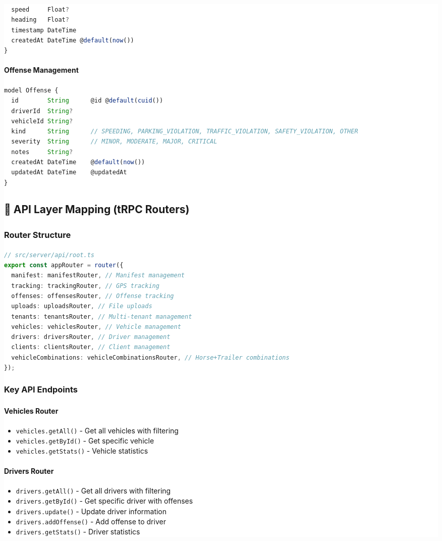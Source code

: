 ```typescript
  speed     Float?
  heading   Float?
  timestamp DateTime
  createdAt DateTime @default(now())
}
```

#### **Offense Management**

```typescript
model Offense {
  id        String      @id @default(cuid())
  driverId  String?
  vehicleId String?
  kind      String      // SPEEDING, PARKING_VIOLATION, TRAFFIC_VIOLATION, SAFETY_VIOLATION, OTHER
  severity  String      // MINOR, MODERATE, MAJOR, CRITICAL
  notes     String?
  createdAt DateTime    @default(now())
  updatedAt DateTime    @updatedAt
}
```

## 🔌 **API Layer Mapping (tRPC Routers)**

### **Router Structure**

```typescript
// src/server/api/root.ts
export const appRouter = router({
  manifest: manifestRouter, // Manifest management
  tracking: trackingRouter, // GPS tracking
  offenses: offensesRouter, // Offense tracking
  uploads: uploadsRouter, // File uploads
  tenants: tenantsRouter, // Multi-tenant management
  vehicles: vehiclesRouter, // Vehicle management
  drivers: driversRouter, // Driver management
  clients: clientsRouter, // Client management
  vehicleCombinations: vehicleCombinationsRouter, // Horse+Trailer combinations
});
```

### **Key API Endpoints**

#### **Vehicles Router**

- `vehicles.getAll()` - Get all vehicles with filtering
- `vehicles.getById()` - Get specific vehicle
- `vehicles.getStats()` - Vehicle statistics

#### **Drivers Router**

- `drivers.getAll()` - Get all drivers with filtering
- `drivers.getById()` - Get specific driver with offenses
- `drivers.update()` - Update driver information
- `drivers.addOffense()` - Add offense to driver
- `drivers.getStats()` - Driver statistics
